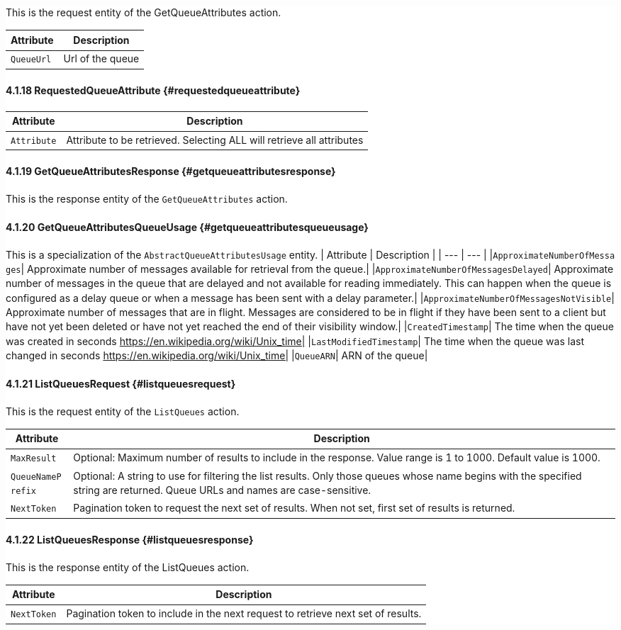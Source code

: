 This is the request entity of the GetQueueAttributes action.

| Attribute | Description |
| --- | --- |
|`QueueUrl`| Url of the queue|

#### 4.1.18 RequestedQueueAttribute {#requestedqueueattribute}

| Attribute | Description |
| --- | --- |
|`Attribute`| Attribute to be retrieved. Selecting ALL will retrieve all attributes|

#### 4.1.19 GetQueueAttributesResponse {#getqueueattributesresponse}

This is the response entity of the `GetQueueAttributes` action.

#### 4.1.20 GetQueueAttributesQueueUsage {#getqueueattributesqueueusage}

This is a specialization of the `AbstractQueueAttributesUsage` entity.
| Attribute | Description |
| --- | --- |
|`ApproximateNumberOfMessages`| Approximate number of messages available for retrieval from the queue.|
|`ApproximateNumberOfMessagesDelayed`| Approximate number of messages in the queue that are delayed and not available for reading immediately. This can happen when the queue is configured as a delay queue or when a message has been sent with a delay parameter.|
|`ApproximateNumberOfMessagesNotVisible`| Approximate number of messages that are in flight. Messages are considered to be in flight if they have been sent to a client but have not yet been deleted or have not yet reached the end of their visibility window.|
|`CreatedTimestamp`| The time when the queue was created in seconds https://en.wikipedia.org/wiki/Unix_time|
|`LastModifiedTimestamp`| The time when the queue was last changed in seconds https://en.wikipedia.org/wiki/Unix_time|
|`QueueARN`| ARN of the queue|

#### 4.1.21 ListQueuesRequest {#listqueuesrequest}

This is the request entity of the `ListQueues` action.

| Attribute | Description |
| --- | --- |
|`MaxResult`| Optional: Maximum number of results to include in the response. Value range is 1 to 1000. Default value is 1000.|
|`QueueNamePrefix`| Optional: A string to use for filtering the list results. Only those queues whose name begins with the specified string are returned. Queue URLs and names are case-sensitive.|
|`NextToken`| Pagination token to request the next set of results. When not set, first set of results is returned.|

#### 4.1.22 ListQueuesResponse {#listqueuesresponse}

This is the response entity of the ListQueues action.

| Attribute | Description |
| --- | --- |
|`NextToken`| Pagination token to include in the next request to retrieve next set of results.|
